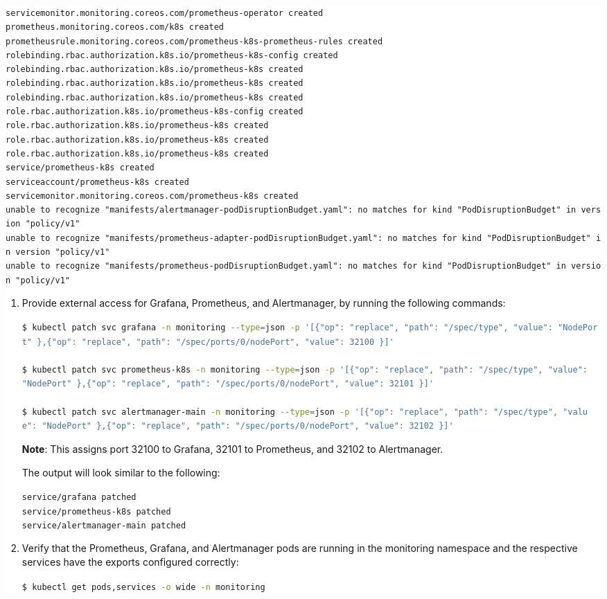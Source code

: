    ```
   servicemonitor.monitoring.coreos.com/prometheus-operator created
   prometheus.monitoring.coreos.com/k8s created
   prometheusrule.monitoring.coreos.com/prometheus-k8s-prometheus-rules created
   rolebinding.rbac.authorization.k8s.io/prometheus-k8s-config created
   rolebinding.rbac.authorization.k8s.io/prometheus-k8s created
   rolebinding.rbac.authorization.k8s.io/prometheus-k8s created
   rolebinding.rbac.authorization.k8s.io/prometheus-k8s created
   role.rbac.authorization.k8s.io/prometheus-k8s-config created
   role.rbac.authorization.k8s.io/prometheus-k8s created
   role.rbac.authorization.k8s.io/prometheus-k8s created
   role.rbac.authorization.k8s.io/prometheus-k8s created
   service/prometheus-k8s created
   serviceaccount/prometheus-k8s created
   servicemonitor.monitoring.coreos.com/prometheus-k8s created
   unable to recognize "manifests/alertmanager-podDisruptionBudget.yaml": no matches for kind "PodDisruptionBudget" in version "policy/v1"
   unable to recognize "manifests/prometheus-adapter-podDisruptionBudget.yaml": no matches for kind "PodDisruptionBudget" in version "policy/v1"
   unable to recognize "manifests/prometheus-podDisruptionBudget.yaml": no matches for kind "PodDisruptionBudget" in version "policy/v1"
   ```


1. Provide external access for Grafana, Prometheus, and Alertmanager, by running the following commands:

   ```bash
   $ kubectl patch svc grafana -n monitoring --type=json -p '[{"op": "replace", "path": "/spec/type", "value": "NodePort" },{"op": "replace", "path": "/spec/ports/0/nodePort", "value": 32100 }]'
   
   $ kubectl patch svc prometheus-k8s -n monitoring --type=json -p '[{"op": "replace", "path": "/spec/type", "value": "NodePort" },{"op": "replace", "path": "/spec/ports/0/nodePort", "value": 32101 }]'
 
   $ kubectl patch svc alertmanager-main -n monitoring --type=json -p '[{"op": "replace", "path": "/spec/type", "value": "NodePort" },{"op": "replace", "path": "/spec/ports/0/nodePort", "value": 32102 }]'
   ```
   
   **Note**: This assigns port 32100 to Grafana, 32101 to Prometheus, and 32102 to Alertmanager.
   
   The output will look similar to the following:
   
   ```
   service/grafana patched
   service/prometheus-k8s patched
   service/alertmanager-main patched
   ```

1. Verify that the Prometheus, Grafana, and Alertmanager pods are running in the monitoring namespace and the respective services have the exports configured correctly:

   ```bash
   $ kubectl get pods,services -o wide -n monitoring
   ```
   